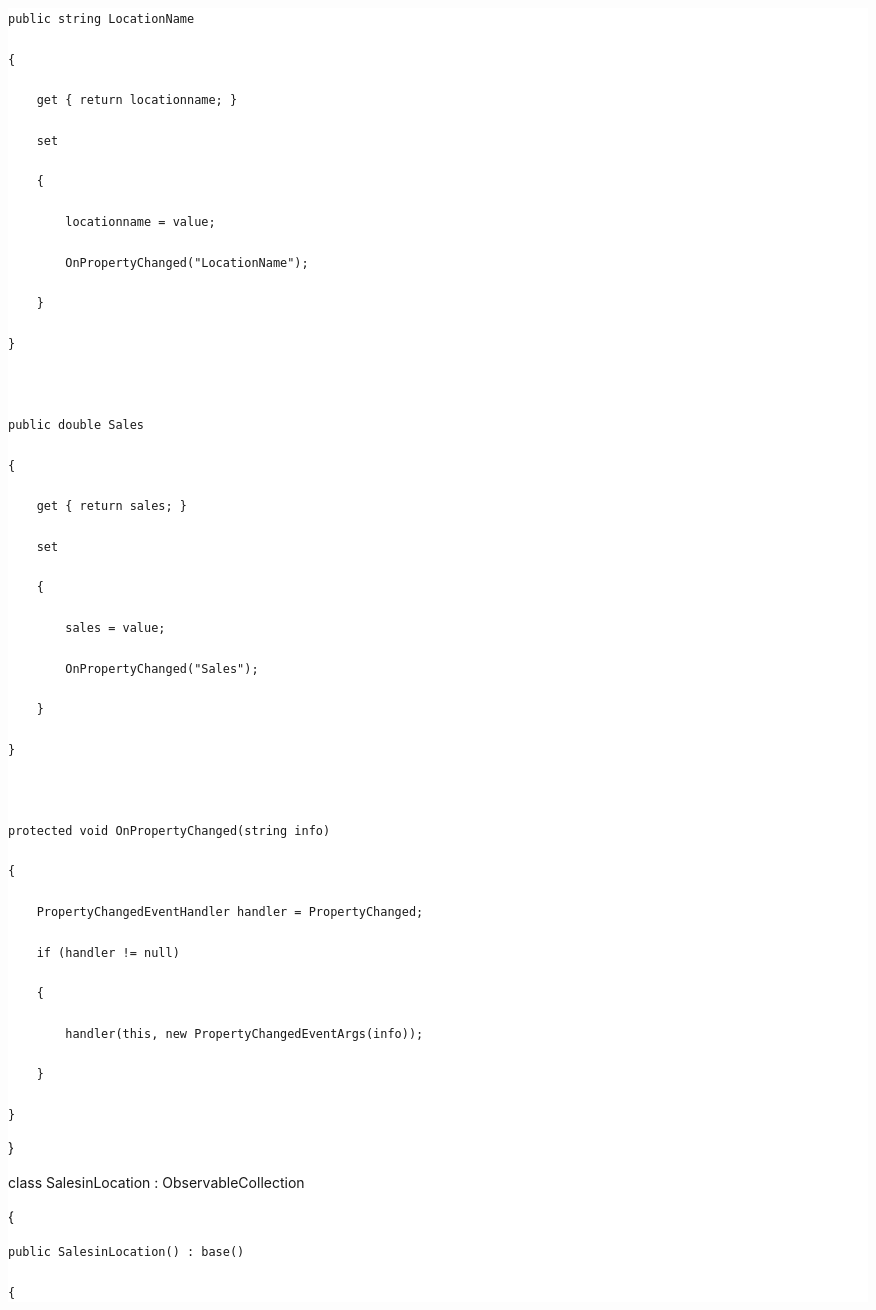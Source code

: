 
    public string LocationName

    {

        get { return locationname; }

        set

        {

            locationname = value;

            OnPropertyChanged("LocationName");

        }

    }



    public double Sales

    {

        get { return sales; }

        set

        {

            sales = value;

            OnPropertyChanged("Sales");

        }

    }



    protected void OnPropertyChanged(string info)

    {

        PropertyChangedEventHandler handler = PropertyChanged;

        if (handler != null)

        {

            handler(this, new PropertyChangedEventArgs(info));

        }

    }

}



class SalesinLocation : ObservableCollection<Production>

{

    public SalesinLocation() : base()

    {
